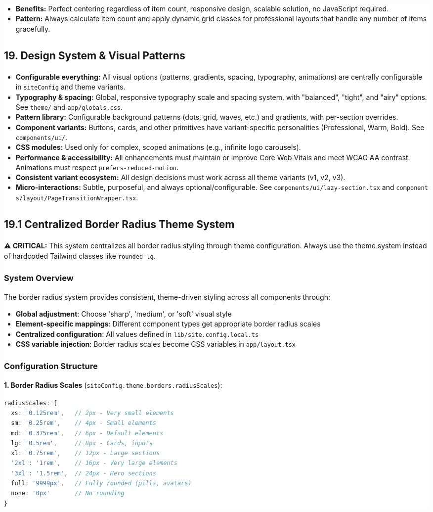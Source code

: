 - **Benefits:** Perfect centering regardless of item count, responsive design, scalable solution, no JavaScript required.
- **Pattern:** Always calculate item count and apply dynamic grid classes for professional layouts that handle any number of items gracefully.

## 19. Design System & Visual Patterns

- **Configurable everything:** All visual options (patterns, gradients, spacing, typography, animations) are centrally configurable in `siteConfig` and theme variants.
- **Typography & spacing:** Global, responsive typography scale and spacing system, with "balanced", "tight", and "airy" options. See `theme/` and `app/globals.css`.
- **Pattern library:** Configurable background patterns (dots, grid, waves, etc.) and gradients, with per-section overrides.
- **Component variants:** Buttons, cards, and other primitives have variant-specific personalities (Professional, Warm, Bold). See `components/ui/`.
- **CSS modules:** Used only for complex, scoped animations (e.g., infinite logo carousels).
- **Performance & accessibility:** All enhancements must maintain or improve Core Web Vitals and meet WCAG AA contrast. Animations must respect `prefers-reduced-motion`.
- **Consistent variant ecosystem:** All design decisions must work across all theme variants (v1, v2, v3).
- **Micro-interactions:** Subtle, purposeful, and always optional/configurable. See `components/ui/lazy-section.tsx` and `components/layout/PageTransitionWrapper.tsx`.

## 19.1 Centralized Border Radius Theme System

**⚠️ CRITICAL:** This system centralizes all border radius styling through theme configuration. Always use the theme system instead of hardcoded Tailwind classes like `rounded-lg`.

### System Overview
The border radius system provides consistent, theme-driven styling across all components through:
- **Global adjustment**: Choose 'sharp', 'medium', or 'soft' visual style
- **Element-specific mappings**: Different component types get appropriate border radius scales  
- **Centralized configuration**: All values defined in `lib/site.config.local.ts`
- **CSS variable injection**: Border radius scales become CSS variables in `app/layout.tsx`

### Configuration Structure

**1. Border Radius Scales** (`siteConfig.theme.borders.radiusScales`):
```typescript
radiusScales: {
  xs: '0.125rem',   // 2px - Very small elements
  sm: '0.25rem',    // 4px - Small elements  
  md: '0.375rem',   // 6px - Default elements
  lg: '0.5rem',     // 8px - Cards, inputs
  xl: '0.75rem',    // 12px - Large sections
  '2xl': '1rem',    // 16px - Very large elements
  '3xl': '1.5rem',  // 24px - Hero sections  
  full: '9999px',   // Fully rounded (pills, avatars)
  none: '0px'       // No rounding
}
```
